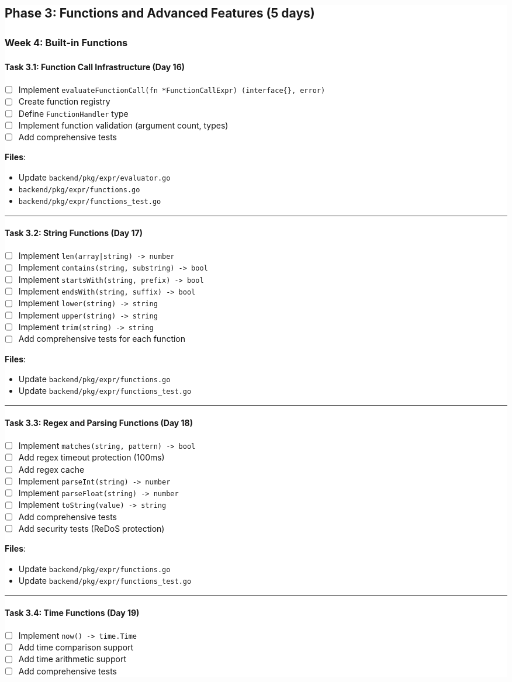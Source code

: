 
## Phase 3: Functions and Advanced Features (5 days)

### Week 4: Built-in Functions

#### Task 3.1: Function Call Infrastructure (Day 16)
- [ ] Implement `evaluateFunctionCall(fn *FunctionCallExpr) (interface{}, error)`
- [ ] Create function registry
- [ ] Define `FunctionHandler` type
- [ ] Implement function validation (argument count, types)
- [ ] Add comprehensive tests

**Files**:
- Update `backend/pkg/expr/evaluator.go`
- `backend/pkg/expr/functions.go`
- `backend/pkg/expr/functions_test.go`

---

#### Task 3.2: String Functions (Day 17)
- [ ] Implement `len(array|string) -> number`
- [ ] Implement `contains(string, substring) -> bool`
- [ ] Implement `startsWith(string, prefix) -> bool`
- [ ] Implement `endsWith(string, suffix) -> bool`
- [ ] Implement `lower(string) -> string`
- [ ] Implement `upper(string) -> string`
- [ ] Implement `trim(string) -> string`
- [ ] Add comprehensive tests for each function

**Files**:
- Update `backend/pkg/expr/functions.go`
- Update `backend/pkg/expr/functions_test.go`

---

#### Task 3.3: Regex and Parsing Functions (Day 18)
- [ ] Implement `matches(string, pattern) -> bool`
- [ ] Add regex timeout protection (100ms)
- [ ] Add regex cache
- [ ] Implement `parseInt(string) -> number`
- [ ] Implement `parseFloat(string) -> number`
- [ ] Implement `toString(value) -> string`
- [ ] Add comprehensive tests
- [ ] Add security tests (ReDoS protection)

**Files**:
- Update `backend/pkg/expr/functions.go`
- Update `backend/pkg/expr/functions_test.go`

---

#### Task 3.4: Time Functions (Day 19)
- [ ] Implement `now() -> time.Time`
- [ ] Add time comparison support
- [ ] Add time arithmetic support
- [ ] Add comprehensive tests
